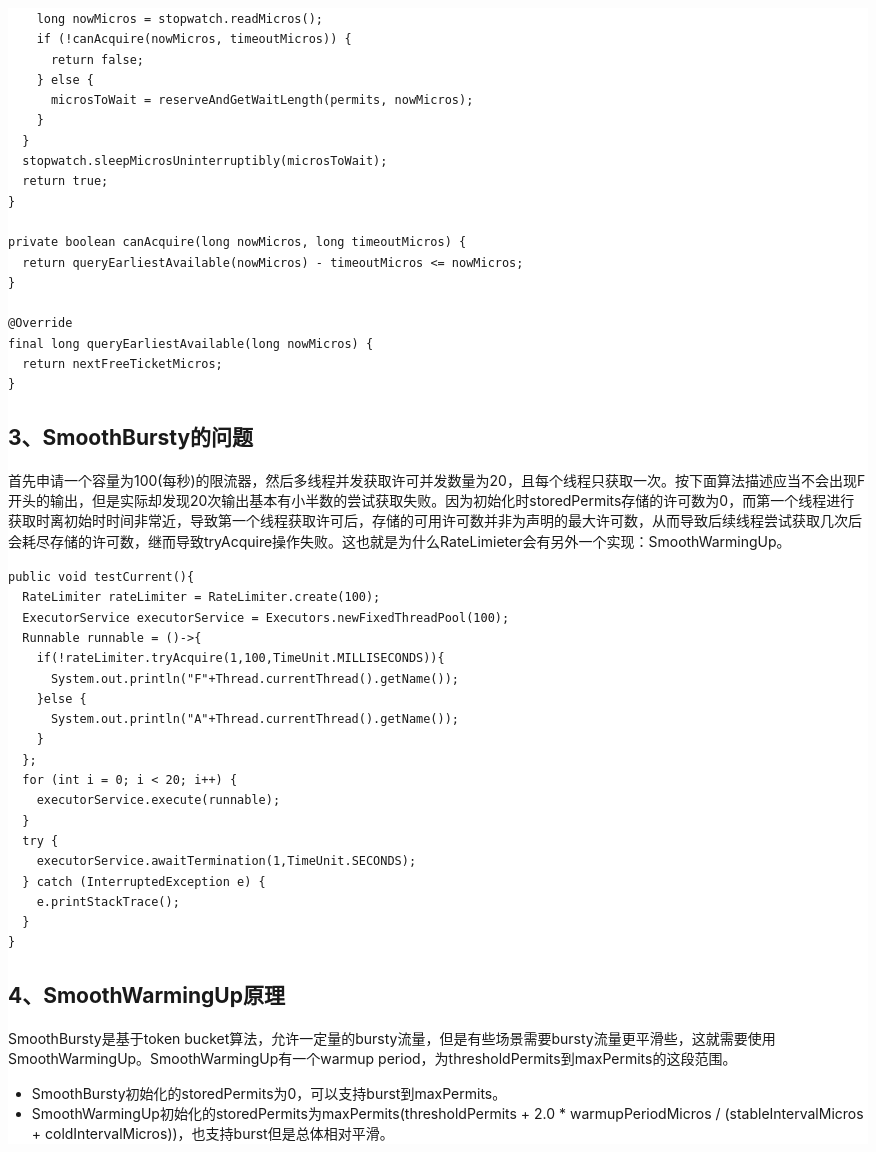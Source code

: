 ```
    long nowMicros = stopwatch.readMicros();
    if (!canAcquire(nowMicros, timeoutMicros)) {
      return false;
    } else {
      microsToWait = reserveAndGetWaitLength(permits, nowMicros);
    }
  }
  stopwatch.sleepMicrosUninterruptibly(microsToWait);
  return true;
}

private boolean canAcquire(long nowMicros, long timeoutMicros) {
  return queryEarliestAvailable(nowMicros) - timeoutMicros <= nowMicros;
}

@Override
final long queryEarliestAvailable(long nowMicros) {
  return nextFreeTicketMicros;
}
```

## 3、SmoothBursty的问题
首先申请一个容量为100(每秒)的限流器，然后多线程并发获取许可并发数量为20，且每个线程只获取一次。按下面算法描述应当不会出现F开头的输出，但是实际却发现20次输出基本有小半数的尝试获取失败。因为初始化时storedPermits存储的许可数为0，而第一个线程进行获取时离初始时时间非常近，导致第一个线程获取许可后，存储的可用许可数并非为声明的最大许可数，从而导致后续线程尝试获取几次后会耗尽存储的许可数，继而导致tryAcquire操作失败。这也就是为什么RateLimieter会有另外一个实现：SmoothWarmingUp。
```
public void testCurrent(){
  RateLimiter rateLimiter = RateLimiter.create(100);
  ExecutorService executorService = Executors.newFixedThreadPool(100);
  Runnable runnable = ()->{
    if(!rateLimiter.tryAcquire(1,100,TimeUnit.MILLISECONDS)){
      System.out.println("F"+Thread.currentThread().getName());
    }else {
      System.out.println("A"+Thread.currentThread().getName());
    }
  };
  for (int i = 0; i < 20; i++) {
    executorService.execute(runnable);
  }
  try {
    executorService.awaitTermination(1,TimeUnit.SECONDS);
  } catch (InterruptedException e) {
    e.printStackTrace();
  }
}
```

## 4、SmoothWarmingUp原理

SmoothBursty是基于token bucket算法，允许一定量的bursty流量，但是有些场景需要bursty流量更平滑些，这就需要使用SmoothWarmingUp。SmoothWarmingUp有一个warmup period，为thresholdPermits到maxPermits的这段范围。
- SmoothBursty初始化的storedPermits为0，可以支持burst到maxPermits。
- SmoothWarmingUp初始化的storedPermits为maxPermits(thresholdPermits + 2.0 * warmupPeriodMicros / (stableIntervalMicros + coldIntervalMicros))，也支持burst但是总体相对平滑。
